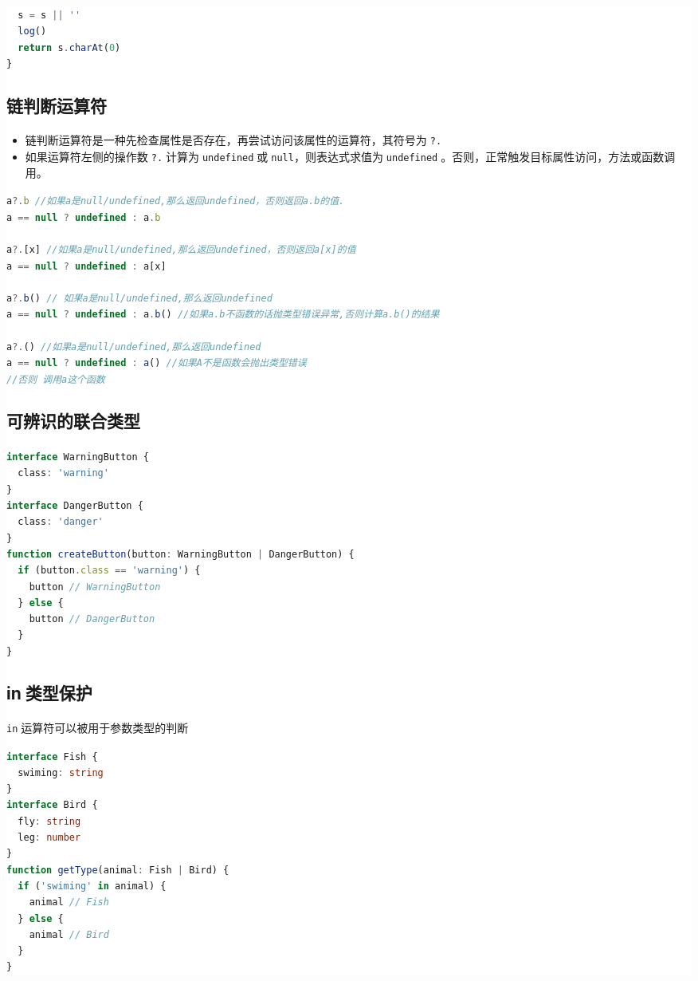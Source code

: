 ```typescript
  s = s || ''
  log()
  return s.charAt(0)
}
```

## 链判断运算符

- 链判断运算符是一种先检查属性是否存在，再尝试访问该属性的运算符，其符号为 `?.`
- 如果运算符左侧的操作数 `?.` 计算为 `undefined` 或 `null`，则表达式求值为 `undefined` 。否则，正常触发目标属性访问，方法或函数调用。

```typescript
a?.b //如果a是null/undefined,那么返回undefined，否则返回a.b的值.
a == null ? undefined : a.b

a?.[x] //如果a是null/undefined,那么返回undefined，否则返回a[x]的值
a == null ? undefined : a[x]

a?.b() // 如果a是null/undefined,那么返回undefined
a == null ? undefined : a.b() //如果a.b不函数的话抛类型错误异常,否则计算a.b()的结果

a?.() //如果a是null/undefined,那么返回undefined
a == null ? undefined : a() //如果A不是函数会抛出类型错误
//否则 调用a这个函数
```

## 可辨识的联合类型

```typescript
interface WarningButton {
  class: 'warning'
}
interface DangerButton {
  class: 'danger'
}
function createButton(button: WarningButton | DangerButton) {
  if (button.class == 'warning') {
    button // WarningButton
  } else {
    button // DangerButton
  }
}
```

## in 类型保护

`in` 运算符可以被用于参数类型的判断

```typescript
interface Fish {
  swiming: string
}
interface Bird {
  fly: string
  leg: number
}
function getType(animal: Fish | Bird) {
  if ('swiming' in animal) {
    animal // Fish
  } else {
    animal // Bird
  }
}
```


  [P in keyof T]: number